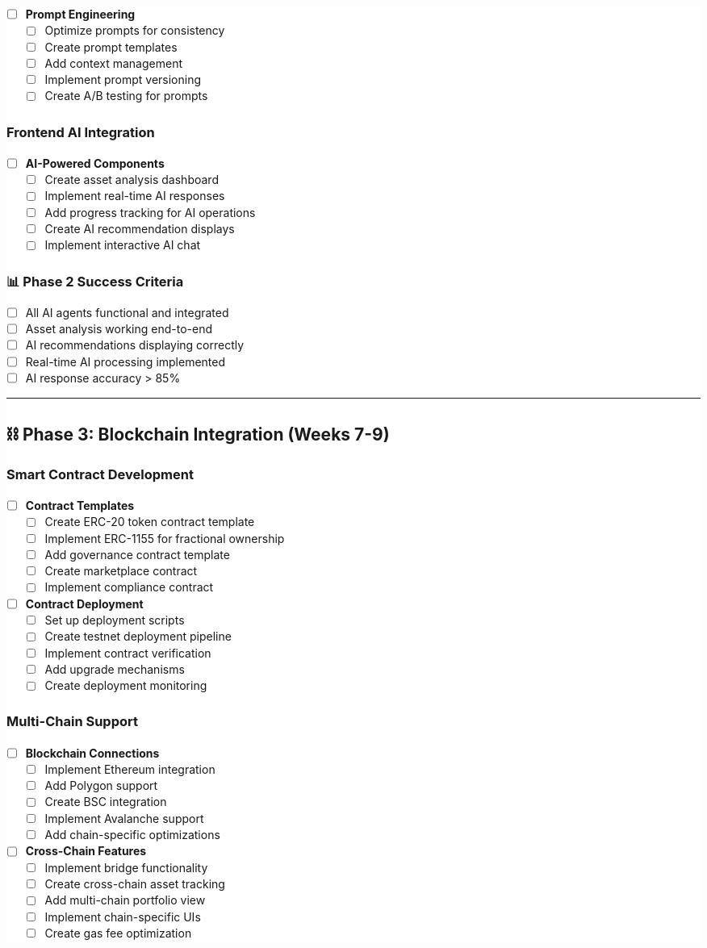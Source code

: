 - [ ] **Prompt Engineering**
  - [ ] Optimize prompts for consistency
  - [ ] Create prompt templates
  - [ ] Add context management
  - [ ] Implement prompt versioning
  - [ ] Create A/B testing for prompts

### Frontend AI Integration
- [ ] **AI-Powered Components**
  - [ ] Create asset analysis dashboard
  - [ ] Implement real-time AI responses
  - [ ] Add progress tracking for AI operations
  - [ ] Create AI recommendation displays
  - [ ] Implement interactive AI chat

### 📊 Phase 2 Success Criteria
- [ ] All AI agents functional and integrated
- [ ] Asset analysis working end-to-end
- [ ] AI recommendations displaying correctly
- [ ] Real-time AI processing implemented
- [ ] AI response accuracy > 85%

---

## ⛓️ Phase 3: Blockchain Integration (Weeks 7-9)

### Smart Contract Development
- [ ] **Contract Templates**
  - [ ] Create ERC-20 token contract template
  - [ ] Implement ERC-1155 for fractional ownership
  - [ ] Add governance contract template
  - [ ] Create marketplace contract
  - [ ] Implement compliance contract

- [ ] **Contract Deployment**
  - [ ] Set up deployment scripts
  - [ ] Create testnet deployment pipeline
  - [ ] Implement contract verification
  - [ ] Add upgrade mechanisms
  - [ ] Create deployment monitoring

### Multi-Chain Support
- [ ] **Blockchain Connections**
  - [ ] Implement Ethereum integration
  - [ ] Add Polygon support
  - [ ] Create BSC integration
  - [ ] Implement Avalanche support
  - [ ] Add chain-specific optimizations

- [ ] **Cross-Chain Features**
  - [ ] Implement bridge functionality
  - [ ] Create cross-chain asset tracking
  - [ ] Add multi-chain portfolio view
  - [ ] Implement chain-specific UIs
  - [ ] Create gas fee optimization
